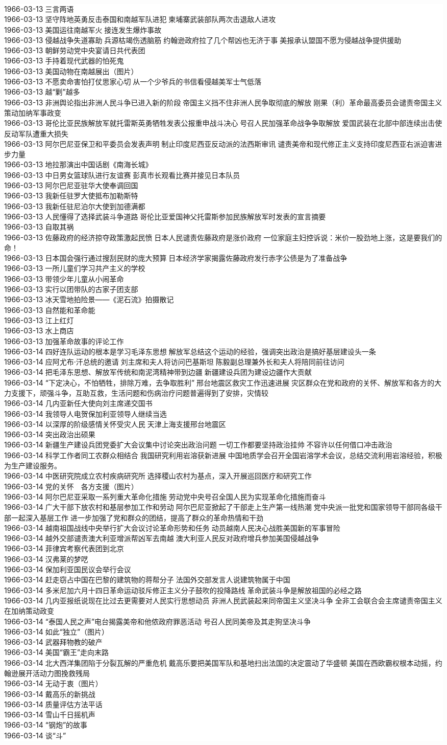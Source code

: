1966-03-13 三言两语  
1966-03-13 坚守阵地英勇反击泰国和南越军队进犯  柬埔寨武装部队两次击退敌人进攻  
1966-03-13 美国运往南越军火  接连发生爆炸事故  
1966-03-13 侵越战争失道寡助  兵源枯竭伤透脑筋  约翰逊政府拉了几个帮凶也无济于事  美报承认盟国不愿为侵越战争提供援助  
1966-03-13 朝鲜劳动党中央宴请日共代表团  
1966-03-13 手持着现代武器的怕死鬼  
1966-03-13 美国动物在南越展出（图片）  
1966-03-13 不愿卖命害怕打仗思家心切  从一个少爷兵的书信看侵越美军士气低落  
1966-03-13 越“剿”越多  
1966-03-13 非洲舆论指出非洲人民斗争已进入新的阶段  帝国主义挡不住非洲人民争取彻底的解放  刚果（利）革命最高委员会谴责帝国主义策动加纳军事政变  
1966-03-13 哥伦比亚民族解放军就托雷斯英勇牺牲发表公报重申战斗决心  号召人民加强革命战争争取解放  爱国武装在北部中部连续出击使反动军队遭重大损失  
1966-03-13 阿尔巴尼亚保卫和平委员会发表声明  制止印度尼西亚反动派的法西斯审讯  谴责美帝和现代修正主义支持印度尼西亚右派迫害进步力量  
1966-03-13 地拉那演出中国话剧《南海长城》  
1966-03-13 中日男女篮球队进行友谊赛  彭真市长观看比赛并接见日本队员  
1966-03-13 阿尔巴尼亚驻华大使奉调回国  
1966-03-13 我新任驻罗大使抵布加勒斯特  
1966-03-13 我新任驻尼泊尔大使到加德满都  
1966-03-13 人民懂得了选择武装斗争道路  哥伦比亚爱国神父托雷斯参加民族解放军时发表的宣言摘要  
1966-03-13 自取其祸  
1966-03-13 佐藤政府的经济掠夺政策激起民愤  日本人民谴责佐藤政府是涨价政府  一位家庭主妇控诉说：米价一股劲地上涨，这是要我们的命！  
1966-03-13 日本国会强行通过搜刮民财的庞大预算  日本经济学家揭露佐藤政府发行赤字公债是为了准备战争  
1966-03-13 一所儿童们学习共产主义的学校  
1966-03-13 带领少年儿童从小闹革命  
1966-03-13 实行以团带队的古家子团支部  
1966-03-13 冰天雪地拍险景——《泥石流》拍摄散记  
1966-03-13 自然能和革命能  
1966-03-13 江上红灯  
1966-03-13 水上商店  
1966-03-13 加强革命故事的评论工作  
1966-03-14 四好连队运动的根本是学习毛泽东思想  解放军总结这个运动的经验，强调突出政治是搞好基层建设头一条  
1966-03-14 应阿尤布·汗总统的邀请  刘主席和夫人将访问巴基斯坦  陈毅副总理兼外长和夫人将陪同前往访问  
1966-03-14 把毛泽东思想、解放军传统和南泥湾精神带到边疆  新疆建设兵团为建设边疆作大贡献  
1966-03-14 “下定决心，不怕牺牲，排除万难，去争取胜利”  邢台地震区救灾工作迅速进展  灾区群众在党和政府的关怀、解放军和各方的大力支援下，顽强斗争，互助互救，生活问题和伤病治疗问题普遍得到了安排，灾情较  
1966-03-14 几内亚新任大使向刘主席递交国书  
1966-03-14 我领导人电贺保加利亚领导人继续当选  
1966-03-14 以深厚的阶级感情关怀受灾人民  天津上海支援邢台地震区  
1966-03-14 突出政治出硕果  
1966-03-14 新疆生产建设兵团党委扩大会议集中讨论突出政治问题  一切工作都要坚持政治挂帅  不容许以任何借口冲击政治  
1966-03-14 科学工作者同工农群众相结合  我国研究利用岩溶获新进展  中国地质学会召开全国岩溶学术会议，总结交流利用岩溶经验，积极为生产建设服务。  
1966-03-14 中医研究院成立农村疾病研究所  选择稷山农村为基点，深入开展巡回医疗和研究工作  
1966-03-14 党的关怀　各方支援（图片）  
1966-03-14 阿尔巴尼亚采取一系列重大革命化措施  劳动党中央号召全国人民为实现革命化措施而奋斗  
1966-03-14 广大干部下放农村和基层参加工作和劳动  阿尔巴尼亚掀起了干部走上生产第一线热潮  党中央派一批党和国家领导干部同各级干部一起深入基层工作  进一步加强了党和群众的团结，提高了群众的革命热情和干劲  
1966-03-14 越南祖国战线中央举行扩大会议讨论革命形势和任务  动员越南人民决心战胜美国新的军事冒险  
1966-03-14 越外交部谴责澳大利亚增派帮凶军去南越  澳大利亚人民反对政府增兵参加美国侵越战争  
1966-03-14 菲律宾考察代表团到北京  
1966-03-14 汉弗莱的梦呓  
1966-03-14 保加利亚国民议会举行会议  
1966-03-14 赶走窃占中国在巴黎的建筑物的蒋帮分子  法国外交部发言人说建筑物属于中国  
1966-03-14 多米尼加六月十四日革命运动驳斥修正主义分子鼓吹的投降路线  革命武装斗争是解放祖国的必经之路  
1966-03-14 几内亚报纸说现在比过去更需要对人民实行思想动员  非洲人民武装起来同帝国主义坚决斗争  全非工会联合会主席谴责帝国主义在加纳策动政变  
1966-03-14 “泰国人民之声”电台揭露美帝和他侬政府罪恶活动  号召人民同美帝及其走狗坚决斗争  
1966-03-14 如此“独立”（图片）  
1966-03-14 武器拜物教的破产  
1966-03-14 美国“霸王”走向末路  
1966-03-14 北大西洋集团陷于分裂瓦解的严重危机  戴高乐要把美国军队和基地扫出法国的决定震动了华盛顿  美国在西欧霸权根本动摇，约翰逊展开活动力图挽救残局  
1966-03-14 无动于衷（图片）  
1966-03-14 戴高乐的新挑战  
1966-03-14 质量评估方法平话  
1966-03-14 雪山千日摇机声  
1966-03-14 “钢炮”的故事  
1966-03-14 谈“斗”  